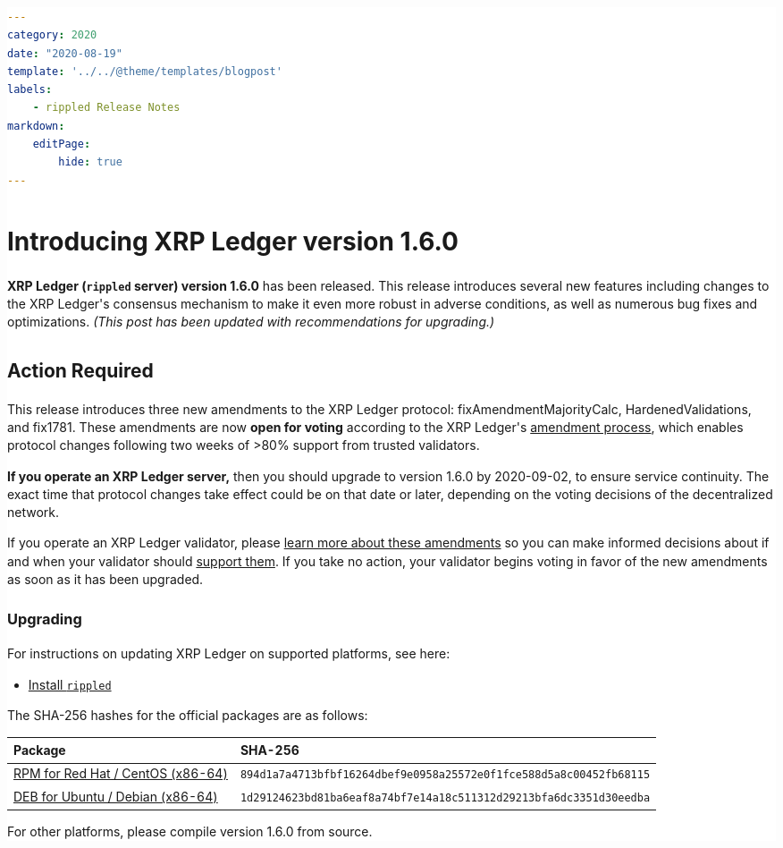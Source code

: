 ```yaml
---
category: 2020
date: "2020-08-19"
template: '../../@theme/templates/blogpost'
labels:
    - rippled Release Notes
markdown:
    editPage:
        hide: true
---
```

# Introducing XRP Ledger version 1.6.0

**XRP Ledger (`rippled` server) version 1.6.0** has been released. This release introduces several new features including changes to the XRP Ledger's consensus mechanism to make it even more robust in adverse conditions, as well as numerous bug fixes and optimizations. _(This post has been updated with recommendations for upgrading.)_



## Action Required

This release introduces three new amendments to the XRP Ledger protocol: fixAmendmentMajorityCalc, HardenedValidations, and fix1781. These amendments are now **open for voting** according to the XRP Ledger's [amendment process](https://xrpl.org/amendments.html), which enables protocol changes following two weeks of >80% support from trusted validators.

**If you operate an XRP Ledger server,** then you should upgrade to version 1.6.0 by 2020-09-02, to ensure service continuity. The exact time that protocol changes take effect could be on that date or later, depending on the voting decisions of the decentralized network.

If you operate an XRP Ledger validator, please [learn more about these amendments](https://xrpl.org/known-amendments.html) so you can make informed decisions about if and when your validator should [support them](https://xrpl.org/amendments.html#configuring-amendment-voting). If you take no action, your validator begins voting in favor of the new amendments as soon as it has been upgraded.

### Upgrading

For instructions on updating XRP Ledger on supported platforms, see here:

- [Install `rippled`](https://xrpl.org/install-rippled.html)

The SHA-256 hashes for the official packages are as follows:

| Package | SHA-256 |
|:--------|:--------|
| [RPM for Red Hat / CentOS (x86-64)](https://repos.ripple.com/repos/rippled-rpm/stable/rippled-1.6.0-1.el7.x86_64.rpm) | `894d1a7a4713bfbf16264dbef9e0958a25572e0f1fce588d5a8c00452fb68115` |
| [DEB for Ubuntu / Debian (x86-64)](https://repos.ripple.com/repos/rippled-deb/pool/stable/rippled_1.6.0-1_amd64.deb) | `1d29124623bd81ba6eaf8a74bf7e14a18c511312d29213bfa6dc3351d30eedba` |

For other platforms, please compile version 1.6.0 from source.
